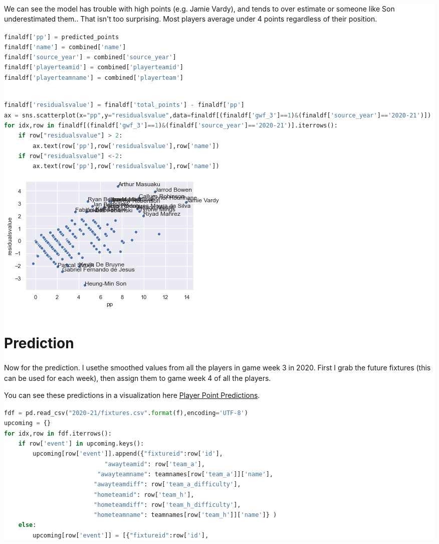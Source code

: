 
We can see the model has trouble with high points (e.g. Jamie Vardy), and tends to over estimate or someone like Son underestimated them.. That isn't too surprising. Most players average under 4 points regardless of their position.


```python
finaldf['pp'] = predicted_points
finaldf['name'] = combined['name']
finaldf['source_year'] = combined['source_year']
finaldf['playerteamid'] = combined['playerteamid']
finaldf['playerteamname'] = combined['playerteam']
```


```python

finaldf['residualsvalue'] = finaldf['total_points'] - finaldf['pp']
ax = sns.scatterplot(x="pp",y="residualsvalue",data=finaldf[(finaldf['gwf_3']==1)&(finaldf['source_year']=='2020-21')])
for idx,row in finaldf[(finaldf['gwf_3']==1)&(finaldf['source_year']=='2020-21')].iterrows():
    if row["residualsvalue"] > 2:
        ax.text(row['pp'],row['residualsvalue'],row['name'])
    if row["residualsvalue"] <-2:
        ax.text(row['pp'],row['residualsvalue'],row['name'])
```


![png](images/fpl/3/output_25_0.png)


# Prediction

Now for the prediction. I usethe smoothed values from all the players in game week 3 in 2020. First I grab the future fixtures (this can be used for each week), then assign them to game week 4 of all the players.

You can see these predictions in a visualization here [Player Point Predictions](https://public.tableau.com/profile/ssalib2#!/vizhome/PlayerPointPredictions/PlayerPointPredictions).


```python
fdf = pd.read_csv("2020-21/fixtures.csv".format(f),encoding='UTF-8')
upcoming = {}
for idx,row in fdf.iterrows():
    if row['event'] in upcoming.keys():
        upcoming[row['event']].append({"fixtureid":row['id'],
                            "awayteamid": row['team_a'],
                          "awayteamname": teamnames[row['team_a']]['name'],
                         "awayteamdiff": row['team_a_difficulty'],
                         "hometeamid": row['team_h'],
                         "hometeamdiff": row['team_h_difficulty'],
                         "hometeamname": teamnames[row['team_h']]['name']} )
    else:
        upcoming[row['event']] = [{"fixtureid":row['id'],
```
